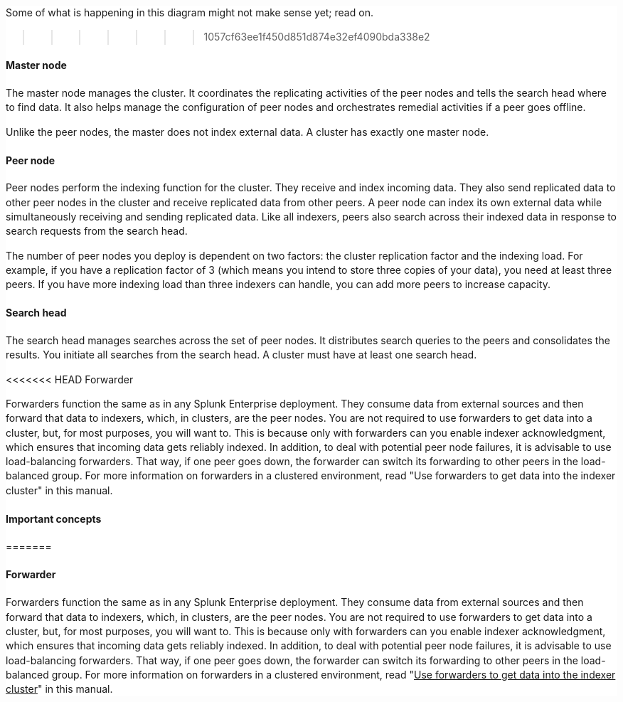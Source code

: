 Some of what is happening in this diagram might not make sense yet; read on. 
>>>>>>> 1057cf63ee1f450d851d874e32ef4090bda338e2

#### Master node

The master node manages the cluster. It coordinates the replicating activities of the peer nodes and tells the search head where to find data. It also helps manage the configuration of peer nodes and orchestrates remedial activities if a peer goes offline.

Unlike the peer nodes, the master does not index external data. A cluster has exactly one master node.

#### Peer node

Peer nodes perform the indexing function for the cluster. They receive and index incoming data. They also send replicated data to other peer nodes in the cluster and receive replicated data from other peers. A peer node can index its own external data while simultaneously receiving and sending replicated data. Like all indexers, peers also search across their indexed data in response to search requests from the search head.

The number of peer nodes you deploy is dependent on two factors: the cluster replication factor and the indexing load. For example, if you have a replication factor of 3 (which means you intend to store three copies of your data), you need at least three peers. If you have more indexing load than three indexers can handle, you can add more peers to increase capacity.

#### Search head

The search head manages searches across the set of peer nodes. It distributes search queries to the peers and consolidates the results. You initiate all searches from the search head. A cluster must have at least one search head.

<<<<<<< HEAD
Forwarder

Forwarders function the same as in any Splunk Enterprise deployment. They consume data from external sources and then forward that data to indexers, which, in clusters, are the peer nodes. You are not required to use forwarders to get data into a cluster, but, for most purposes, you will want to. This is because only with forwarders can you enable indexer acknowledgment, which ensures that incoming data gets reliably indexed. In addition, to deal with potential peer node failures, it is advisable to use load-balancing forwarders. That way, if one peer goes down, the forwarder can switch its forwarding to other peers in the load-balanced group. For more information on forwarders in a clustered environment, read "Use forwarders to get data into the indexer cluster" in this manual.

#### Important concepts
=======
#### Forwarder

Forwarders function the same as in any Splunk Enterprise deployment. They consume data from external sources and then forward that data to indexers, which, in clusters, are the peer nodes. You are not required to use forwarders to get data into a cluster, but, for most purposes, you will want to. This is because only with forwarders can you enable indexer acknowledgment, which ensures that incoming data gets reliably indexed. In addition, to deal with potential peer node failures, it is advisable to use load-balancing forwarders. That way, if one peer goes down, the forwarder can switch its forwarding to other peers in the load-balanced group. For more information on forwarders in a clustered environment, read "[Use forwarders to get data into the indexer cluster](http://docs.splunk.com/Documentation/Splunk/7.0.3/Indexer/useforwarders)" in this manual.
